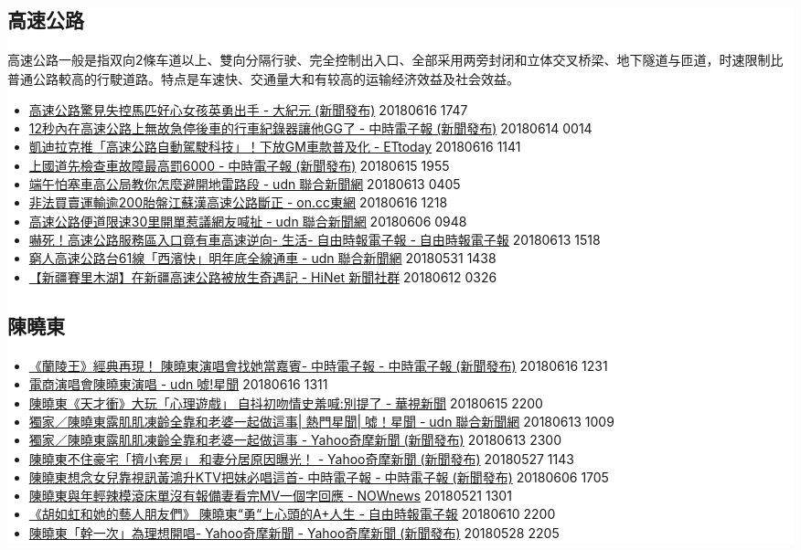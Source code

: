 ## 高速公路

高速公路一般是指双向2條车道以上、雙向分隔行驶、完全控制出入口、全部采用两旁封闭和立体交叉桥梁、地下隧道与匝道，时速限制比普通公路較高的行駛道路。特点是车速快、交通量大和有较高的运输经济效益及社会效益。
- [高速公路驚見失控馬匹好心女孩英勇出手 - 大紀元 (新聞發布)](http://www.epochtimes.com/b5/18/6/15/n10488264.htm "高速公路驚見失控馬匹好心女孩英勇出手 - 大紀元 (新聞發布)") 20180616 1747
- [12秒內在高速公路上無故急停後車的行車紀錄器讓他GG了 - 中時電子報 (新聞發布)](http://www.chinatimes.com/realtimenews/20180614000031-260402 "12秒內在高速公路上無故急停後車的行車紀錄器讓他GG了 - 中時電子報 (新聞發布)") 20180614 0014
- [凱迪拉克推「高速公路自動駕駛科技」！下放GM車款普及化 - ETtoday](https://speed.ettoday.net/news/1190630 "凱迪拉克推「高速公路自動駕駛科技」！下放GM車款普及化 - ETtoday") 20180616 1141
- [上國道先檢查車故障最高罰6000 - 中時電子報 (新聞發布)](http://www.chinatimes.com/newspapers/20180616000659-260106 "上國道先檢查車故障最高罰6000 - 中時電子報 (新聞發布)") 20180615 1955
- [端午怕塞車高公局教你怎麼避開地雷路段 - udn 聯合新聞網](https://udn.com/news/story/7266/3196052 "端午怕塞車高公局教你怎麼避開地雷路段 - udn 聯合新聞網") 20180613 0405
- [非法買賣運輸逾200胎盤江蘇漢高速公路斷正 - on.cc東網](http://hk.on.cc/cn/bkn/cnt/news/20180616/bkncn-20180616201006764-0616_05011_001.html "非法買賣運輸逾200胎盤江蘇漢高速公路斷正 - on.cc東網") 20180616 1218
- [高速公路便道限速30里開單惹議網友喊扯 - udn 聯合新聞網](https://udn.com/news/story/7321/3183824 "高速公路便道限速30里開單惹議網友喊扯 - udn 聯合新聞網") 20180606 0948
- [嚇死！高速公路服務區入口竟有車高速逆向- 生活- 自由時報電子報 - 自由時報電子報](http://news.ltn.com.tw/news/life/breakingnews/2457494 "嚇死！高速公路服務區入口竟有車高速逆向- 生活- 自由時報電子報 - 自由時報電子報") 20180613 1518
- [窮人高速公路台61線「西濱快」明年底全線通車 - udn 聯合新聞網](https://udn.com/news/story/7314/3173452 "窮人高速公路台61線「西濱快」明年底全線通車 - udn 聯合新聞網") 20180531 1438
- [【新疆賽里木湖】在新疆高速公路被放生奇遇記 - HiNet 新聞社群](https://times.hinet.net/news/21800989 "【新疆賽里木湖】在新疆高速公路被放生奇遇記 - HiNet 新聞社群") 20180612 0326

## 陳曉東


- [《蘭陵王》經典再現！ 陳曉東演唱會找她當嘉賓- 中時電子報 - 中時電子報 (新聞發布)](http://www.chinatimes.com/realtimenews/20180616002648-260404 "《蘭陵王》經典再現！ 陳曉東演唱會找她當嘉賓- 中時電子報 - 中時電子報 (新聞發布)") 20180616 1231
- [電商演唱會陳曉東演唱 - udn 噓!星聞](https://stars.udn.com/star/story/10092/3202835 "電商演唱會陳曉東演唱 - udn 噓!星聞") 20180616 1311
- [陳曉東《天才衝》大玩「心理遊戲」 自抖初吻情史羞喊:別提了 - 華視新聞](https://news.cts.com.tw/cts/entertain/201806/201806161928575.html "陳曉東《天才衝》大玩「心理遊戲」 自抖初吻情史羞喊:別提了 - 華視新聞") 20180615 2200
- [獨家／陳曉東露肌肌凍齡全靠和老婆一起做這事| 熱門星聞| 噓！星聞 - udn 聯合新聞網](https://stars.udn.com/star/story/10091/3196953 "獨家／陳曉東露肌肌凍齡全靠和老婆一起做這事| 熱門星聞| 噓！星聞 - udn 聯合新聞網") 20180613 1009
- [獨家／陳曉東露肌肌凍齡全靠和老婆一起做這事 - Yahoo奇摩新聞 (新聞發布)](https://tw.news.yahoo.com/%E7%8D%A8%E5%AE%B6-%E9%99%B3%E6%9B%89%E6%9D%B1%E9%9C%B2%E8%82%8C%E8%82%8C-%E5%87%8D%E9%BD%A1%E5%85%A8%E9%9D%A0%E5%92%8C%E8%80%81%E5%A9%86-%E8%B5%B7%E5%81%9A%E9%80%99%E4%BA%8B-224742325.html "獨家／陳曉東露肌肌凍齡全靠和老婆一起做這事 - Yahoo奇摩新聞 (新聞發布)") 20180613 2300
- [陳曉東不住豪宅「擠小套房」 和妻分居原因曝光！ - Yahoo奇摩新聞 (新聞發布)](https://tw.news.yahoo.com/%E9%99%B3%E6%9B%89%E6%9D%B1%E4%B8%8D%E4%BD%8F%E8%B1%AA%E5%AE%85-%E6%93%A0%E5%B0%8F%E5%A5%97%E6%88%BF-%E5%92%8C%E5%A6%BB%E5%88%86%E5%B1%85%E5%8E%9F%E5%9B%A0%E6%9B%9D%E5%85%89-113439924.html "陳曉東不住豪宅「擠小套房」 和妻分居原因曝光！ - Yahoo奇摩新聞 (新聞發布)") 20180527 1143
- [陳曉東想念女兒靠視訊黃鴻升KTV把妹必唱這首- 中時電子報 - 中時電子報 (新聞發布)](http://www.chinatimes.com/realtimenews/20180607000072-260404 "陳曉東想念女兒靠視訊黃鴻升KTV把妹必唱這首- 中時電子報 - 中時電子報 (新聞發布)") 20180606 1705
- [陳曉東與年輕辣模滾床單沒有報備妻看完MV一個字回應 - NOWnews](https://www.nownews.com/news/20180521/2758161 "陳曉東與年輕辣模滾床單沒有報備妻看完MV一個字回應 - NOWnews") 20180521 1301
- [《胡如虹和她的藝人朋友們》 陳曉東“勇“上心頭的A+人生 - 自由時報電子報](http://ent.ltn.com.tw/news/paper/1207739 "《胡如虹和她的藝人朋友們》 陳曉東“勇“上心頭的A+人生 - 自由時報電子報") 20180610 2200
- [陳曉東「幹一次」為理想開唱- Yahoo奇摩新聞 - Yahoo奇摩新聞 (新聞發布)](https://tw.news.yahoo.com/%E9%99%B3%E6%9B%89%E6%9D%B1-%E5%B9%B9-%E6%AC%A1-%E7%82%BA%E7%90%86%E6%83%B3%E9%96%8B%E5%94%B1-215011751.html "陳曉東「幹一次」為理想開唱- Yahoo奇摩新聞 - Yahoo奇摩新聞 (新聞發布)") 20180528 2205
